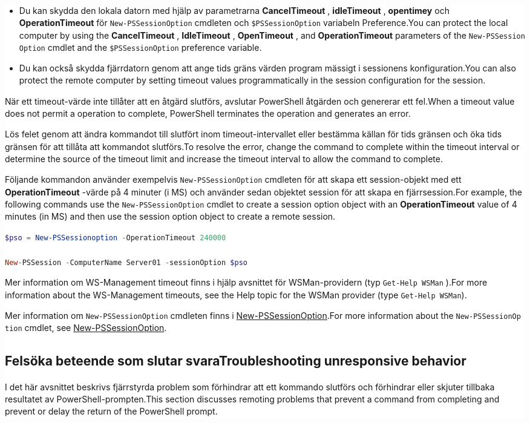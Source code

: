 - <span data-ttu-id="1f814-302">Du kan skydda den lokala datorn med hjälp av parametrarna **CancelTimeout** , **idleTimeout** , **opentimey** och **OperationTimeout** för `New-PSSessionOption` cmdleten och `$PSSessionOption` variabeln Preference.</span><span class="sxs-lookup"><span data-stu-id="1f814-302">You can protect the local computer by using the **CancelTimeout** , **IdleTimeout** , **OpenTimeout** , and **OperationTimeout** parameters of the `New-PSSessionOption` cmdlet and the `$PSSessionOption` preference variable.</span></span>

- <span data-ttu-id="1f814-303">Du kan också skydda fjärrdatorn genom att ange tids gräns värden program mässigt i sessionens konfiguration.</span><span class="sxs-lookup"><span data-stu-id="1f814-303">You can also protect the remote computer by setting timeout values programmatically in the session configuration for the session.</span></span>

<span data-ttu-id="1f814-304">När ett timeout-värde inte tillåter att en åtgärd slutförs, avslutar PowerShell åtgärden och genererar ett fel.</span><span class="sxs-lookup"><span data-stu-id="1f814-304">When a timeout value does not permit a operation to complete, PowerShell terminates the operation and generates an error.</span></span>

<span data-ttu-id="1f814-305">Lös felet genom att ändra kommandot till slutfört inom timeout-intervallet eller bestämma källan för tids gränsen och öka tids gränsen för att tillåta att kommandot slutförs.</span><span class="sxs-lookup"><span data-stu-id="1f814-305">To resolve the error, change the command to complete within the timeout interval or determine the source of the timeout limit and increase the timeout interval to allow the command to complete.</span></span>

<span data-ttu-id="1f814-306">Följande kommandon använder exempelvis `New-PSSessionOption` cmdleten för att skapa ett session-objekt med ett **OperationTimeout** -värde på 4 minuter (i MS) och använder sedan objektet session för att skapa en fjärrsession.</span><span class="sxs-lookup"><span data-stu-id="1f814-306">For example, the following commands use the `New-PSSessionOption` cmdlet to create a session option object with an **OperationTimeout** value of 4 minutes (in MS) and then use the session option object to create a remote session.</span></span>

```powershell
$pso = New-PSSessionoption -OperationTimeout 240000

New-PSSession -ComputerName Server01 -sessionOption $pso
```

<span data-ttu-id="1f814-307">Mer information om WS-Management timeout finns i hjälp avsnittet för WSMan-providern (typ `Get-Help WSMan` ).</span><span class="sxs-lookup"><span data-stu-id="1f814-307">For more information about the WS-Management timeouts, see the Help topic for the WSMan provider (type `Get-Help WSMan`).</span></span>

<span data-ttu-id="1f814-308">Mer information om `New-PSSessionOption` cmdleten finns i [New-PSSessionOption](xref:Microsoft.PowerShell.Core.New-PSSessionOption).</span><span class="sxs-lookup"><span data-stu-id="1f814-308">For more information about the `New-PSSessionOption` cmdlet, see [New-PSSessionOption](xref:Microsoft.PowerShell.Core.New-PSSessionOption).</span></span>

## <a name="troubleshooting-unresponsive-behavior"></a><span data-ttu-id="1f814-309">Felsöka beteende som slutar svara</span><span class="sxs-lookup"><span data-stu-id="1f814-309">Troubleshooting unresponsive behavior</span></span>

<span data-ttu-id="1f814-310">I det här avsnittet beskrivs fjärrstyrda problem som förhindrar att ett kommando slutförs och förhindrar eller skjuter tillbaka resultatet av PowerShell-prompten.</span><span class="sxs-lookup"><span data-stu-id="1f814-310">This section discusses remoting problems that prevent a command from completing and prevent or delay the return of the PowerShell prompt.</span></span>
